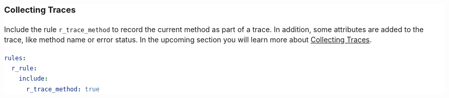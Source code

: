 ### Collecting Traces

Include the rule `r_trace_method` to record the current method as part of a trace.
In addition, some attributes are added to the trace, like method name or error status.
In the upcoming section you will learn more about [Collecting Traces](instrumentation/tracing.md).

```yaml
rules:
  r_rule:
    include:
      r_trace_method: true
```
